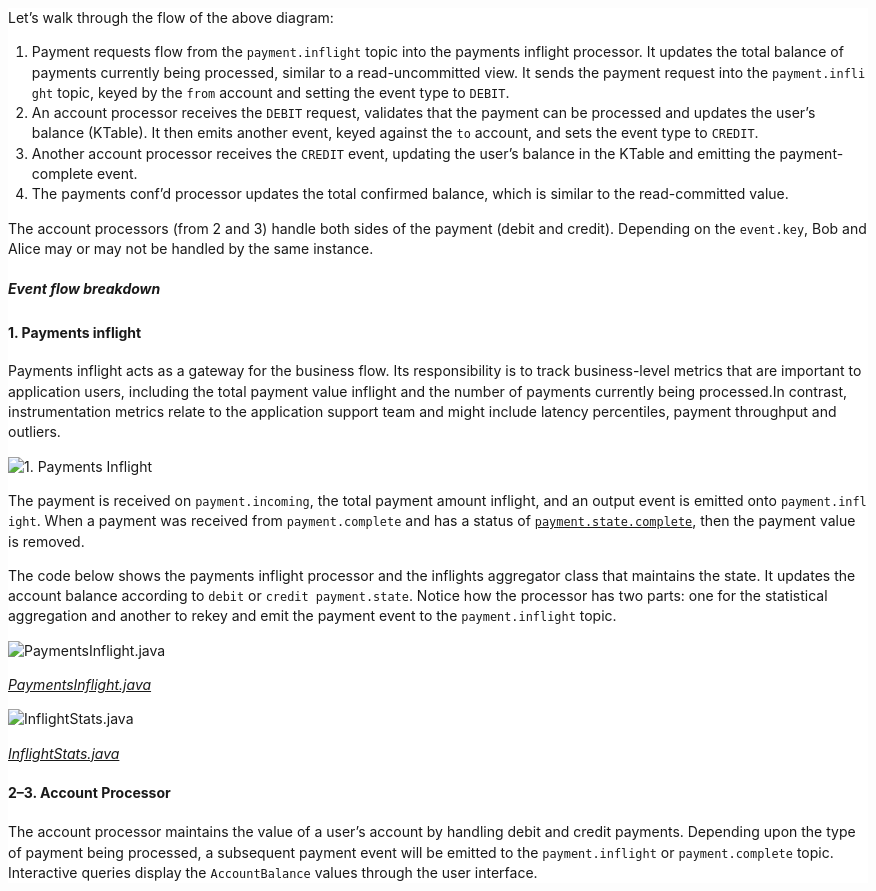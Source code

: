 Let’s walk through the flow of the above diagram:

1. Payment requests flow from the `payment.inflight` topic into the payments inflight processor. It updates the total balance of payments currently being processed, similar to a read-uncommitted view. It sends the payment request into the `payment.inflight` topic, keyed by the `from` account and setting the event type to `DEBIT`.
2. An account processor receives the `DEBIT` request, validates that the payment can be processed and updates the user’s balance (KTable). It then emits another event, keyed against the `to` account, and sets the event type to `CREDIT`.
3. Another account processor receives the `CREDIT` event, updating the user’s balance in the KTable and emitting the payment-complete event.
4. The payments conf’d processor updates the total confirmed balance, which is similar to the read-committed value.

The account processors (from 2 and 3) handle both sides of the payment (debit and credit). Depending on the `event.key`, Bob and Alice may or may not be handled by the same instance.

##### **Event flow breakdown**

#### **1. Payments inflight**

Payments inflight acts as a gateway for the business flow. Its responsibility is to track business-level metrics that are important to application users, including the total payment value inflight and the number of payments currently being processed.In contrast, instrumentation metrics relate to the application support team and might include latency percentiles, payment throughput and outliers.

![1. Payments Inflight](https://cdn.confluent.io/wp-content/uploads/Payments_Inflight-1024x361.png)

The payment is received on `payment.incoming`, the total payment amount inflight, and an output event is emitted onto `payment.inflight`. When a payment was received from `payment.complete` and has a status of [`payment.state.complete`](https://github.com/confluentinc/demo-scene/tree/master/scalable-payment-processing/src/main/java/io/confluent/kpay/payments/model/Payment.java), then the payment value is removed.

The code below shows the payments inflight processor and the inflights aggregator class that maintains the state. It updates the account balance according to `debit` or `credit payment.state`. Notice how the processor has two parts: one for the statistical aggregation and another to rekey and emit the payment event to the `payment.inflight` topic.

![PaymentsInflight.java](https://cdn.confluent.io/wp-content/uploads/PaymentsInflight.java_-1024x537.png)

*[PaymentsInflight.java](https://github.com/confluentinc/demo-scene/tree/master/scalable-payment-processing/src/main/java/io/confluent/kpay/payments/PaymentsInFlight.java)*

![InflightStats.java](https://cdn.confluent.io/wp-content/uploads/InflightStats.java_-1024x289.png)

*[InflightStats.java](https://github.com/confluentinc/demo-scene/tree/master/scalable-payment-processing/src/main/java/io/confluent/kpay/payments/model/InflightStats.java)*

#### **2–3. Account Processor**

The account processor maintains the value of a user’s account by handling debit and credit payments. Depending upon the type of payment being processed, a subsequent payment event will be emitted to the `payment.inflight` or `payment.complete` topic. Interactive queries display the `AccountBalance` values through the user interface.
